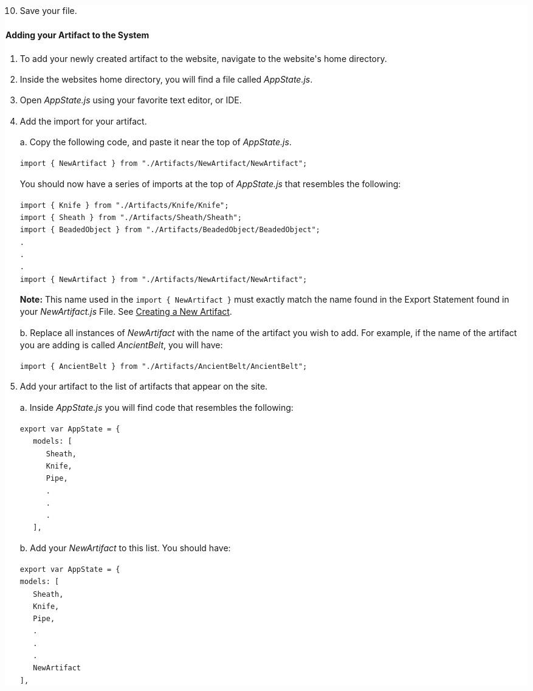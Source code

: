 10. Save your file.

#### Adding your Artifact to the System

1. To add your newly created artifact to the website, navigate to the website's home directory.

2. Inside the websites home directory, you will find a file called _AppState.js_.

3. Open _AppState.js_ using your favorite text editor, or IDE.

4. Add the import for your artifact.

   a. Copy the following code, and paste it near the top of _AppState.js_.

   ```
   import { NewArtifact } from "./Artifacts/NewArtifact/NewArtifact";
   ```

   You should now have a series of imports at the top of _AppState.js_ that resembles the following:

   ```
   import { Knife } from "./Artifacts/Knife/Knife";
   import { Sheath } from "./Artifacts/Sheath/Sheath";
   import { BeadedObject } from "./Artifacts/BeadedObject/BeadedObject";
   .
   .
   .
   import { NewArtifact } from "./Artifacts/NewArtifact/NewArtifact";
   ```

   **Note:** This name used in the `import { NewArtifact }` must exactly match the name found in the Export Statement found in your _NewArtifact.js_ File. See [Creating a New Artifact](#creating-a-new-artifact).

   b. Replace all instances of _NewArtifact_ with the name of the artifact you wish to add.
   For example, if the name of the artifact you are adding is called _AncientBelt_, you will have:

   ```
   import { AncientBelt } from "./Artifacts/AncientBelt/AncientBelt";
   ```

5. Add your artifact to the list of artifacts that appear on the site.

   a. Inside _AppState.js_ you will find code that resembles the following:

   ```
   export var AppState = {
      models: [
         Sheath,
         Knife,
         Pipe,
         .
         .
         .
      ],
   ```

   b. Add your _NewArtifact_ to this list. You should have:

   ```
   export var AppState = {
   models: [
      Sheath,
      Knife,
      Pipe,
      .
      .
      .
      NewArtifact
   ],
   ```
